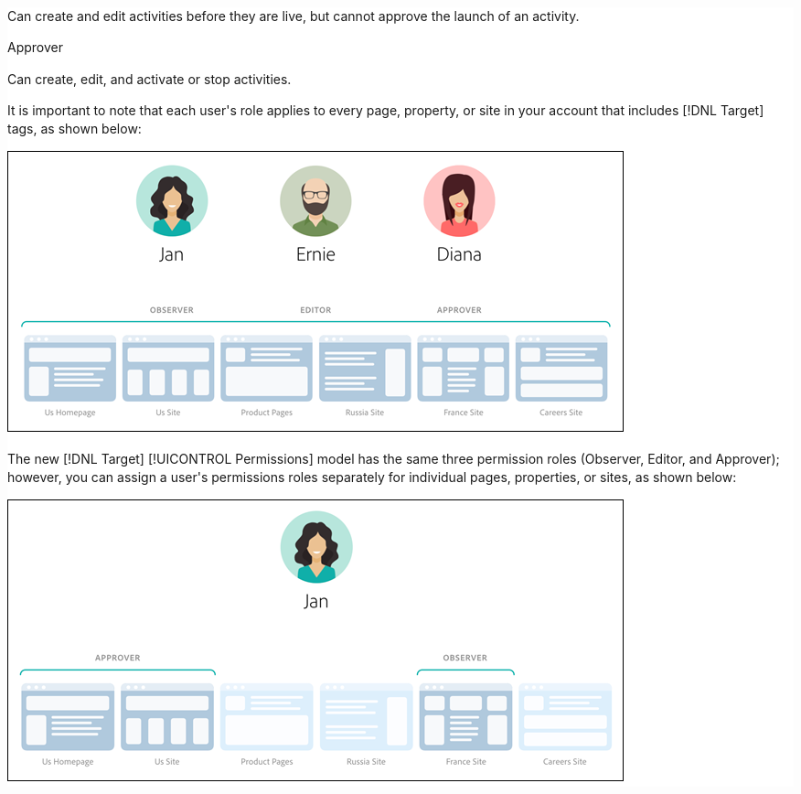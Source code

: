    <td colname="col2"> <p>Can create and edit activities before they are live, but cannot approve the launch of an activity. </p> </td> 
  </tr> 
  <tr> 
   <td colname="col1"> <p>Approver </p> </td> 
   <td colname="col2"> <p> Can create, edit, and activate or stop activities. </p> </td> 
  </tr> 
 </tbody> 
</table>

It is important to note that each user's role applies to every page, property, or site in your account that includes [!DNL Target] tags, as shown below:

![](assets/permissions_2.png)

The new [!DNL Target] [!UICONTROL Permissions] model has the same three permission roles (Observer, Editor, and Approver); however, you can assign a user's permissions roles separately for individual pages, properties, or sites, as shown below:

![](assets/permissions_3.png)
